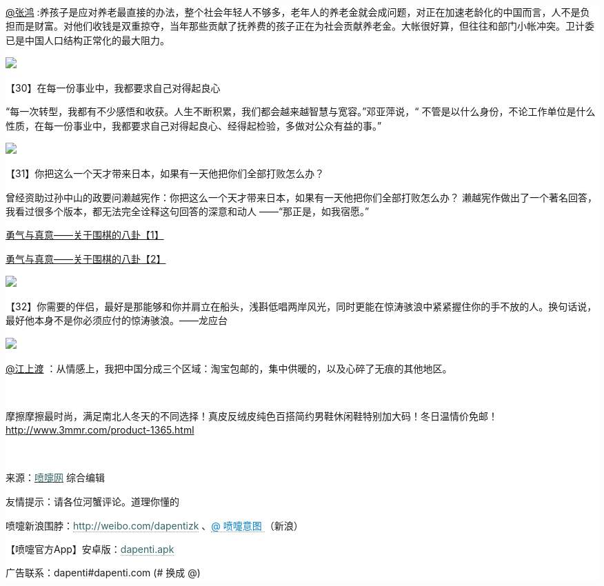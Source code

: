<div class="WB_info">
<a class="W_fb S_txt1" title="张鸿" href="http://weibo.com/zhanghongtv" node-type="feed_list_originNick" usercard="id=1267035120" nick-name="张鸿" bpfilter="page_frame">@张鸿</a><a href="http://verified.weibo.com/verify" target="_blank"><i class="W_icon icon_approve" title="微博个人认证 "></i></a> :养孩子是应对养老最直接的办法，整个社会年轻人不够多，老年人的养老金就会成问题，对正在加速老龄化的中国而言，人不是负担而是财富。对他们收钱是双重掠夺，当年那些贡献了抚养费的孩子正在为社会贡献养老金。大帐很好算，但往往和部门小帐冲突。卫计委已是中国人口结构正常化的最大阻力。</div>
<p><img style="BORDER-BOTTOM-COLOR: #000000; BORDER-TOP-COLOR: #000000; BORDER-RIGHT-COLOR: #000000; BORDER-LEFT-COLOR: #000000" border="0" src="http://ptimg.org:88/dapenti/EfAQlvDf/iPVYU.jpg"></p>
<p>【30】在每一份事业中，我都要求自己对得起良心</p>
<p>“每一次转型，我都有不少感悟和收获。人生不断积累，我们都会越来越智慧与宽容。”邓亚萍说，“ 不管是以什么身份，不论工作单位是什么性质，在每一份事业中，我都要求自己对得起良心、经得起检验，多做对公众有益的事。”</p>
<p><img style="BORDER-BOTTOM-COLOR: #000000; BORDER-TOP-COLOR: #000000; BORDER-RIGHT-COLOR: #000000; BORDER-LEFT-COLOR: #000000" border="0" src="http://ptimg.org:88/dapenti/EfBHFeuY/zFonY.jpg"></p>
<p>【31】你把这么一个天才带来日本，如果有一天他把你们全部打败怎么办？</p>
<p>曾经资助过孙中山的政要问濑越宪作：你把这么一个天才带来日本，如果有一天他把你们全部打败怎么办？ 濑越宪作做出了一个著名回答，我看过很多个版本，都无法完全诠释这句回答的深意和动人 ——“那正是，如我宿愿。” </p>
<p target="_blank"><a href="http://www.dapenti.com/blog/more.asp?name=xilei&amp;id=95407">勇气与真意——关于围棋的八卦【1】</a></p>
<p target="_blank"><a href="http://www.dapenti.com/blog/more.asp?name=xilei&amp;id=95408">勇气与真意——关于围棋的八卦【2】</a></p>
<p><img style="BORDER-BOTTOM-COLOR: #000000; BORDER-TOP-COLOR: #000000; BORDER-RIGHT-COLOR: #000000; BORDER-LEFT-COLOR: #000000" border="0" src="http://ptimg.org:88/dapenti/EfBAPG3i/qOA9I.jpg"></p>
<p>【32】你需要的伴侣，最好是那能够和你并肩立在船头，浅斟低唱两岸风光，同时更能在惊涛骇浪中紧紧握住你的手不放的人。换句话说，最好他本身不是你必须应付的惊涛骇浪。——龙应台</p>
<p><img style="BORDER-BOTTOM-COLOR: #000000; BORDER-TOP-COLOR: #000000; BORDER-RIGHT-COLOR: #000000; BORDER-LEFT-COLOR: #000000" border="0" src="http://ptimg.org:88/dapenti/EfBtureP/Gieh6.jpg"></p>
<div class="WB_info">
<a class="W_fb S_txt1" title="江上渡" href="http://weibo.com/nikawa" node-type="feed_list_originNick" usercard="id=2645996150" nick-name="江上渡" bpfilter="page_frame">@江上渡</a><a href="http://verified.weibo.com/verify" target="_blank"><i class="W_icon icon_approve" title="微博个人认证 "></i></a><a title="微博会员" href="http://vip.weibo.com/personal?from=main" target="_blank" suda-uatrack="key=profile_head&amp;value=member_guest" action-type="ignore_list"><em class="W_icon icon_member6"></em></a> ：从情感上，我把中国分成三个区域：淘宝包邮的，集中供暖的，以及心碎了无痕的其他地区。 </div>
<p>&#160;</p>
<p>摩擦摩擦最时尚，满足南北人冬天的不同选择！真皮反绒皮纯色百搭简约男鞋休闲鞋特别加大码！冬日温情价免邮！<a href="http://www.3mmr.com/product-1365.html">http://www.3mmr.com/product-1365.html</a></p>
<p>&#160;</p>
<p>来源：<a href="http://dapenti.com/" target="_blank"><font color="#336666">喷嚏网</font></a><font color="#336666"> </font>综合编辑 </p>
<p style="TEXT-TRANSFORM: none; BACKGROUND-COLOR: rgb(255,255,255); TEXT-INDENT: 0px; FONT: 14px/22px Verdana, tahoma, Arial, Helvetica, sans-serif; WHITE-SPACE: normal; LETTER-SPACING: normal; WORD-SPACING: 0px; -webkit-text-stroke-: 0px">友情提示：请各位河蟹评论。道理你懂的</p>
<p></p>
<p>喷嚏新浪围脖：<a style="BORDER-BOTTOM: rgb(153,153,153) 1px dotted; BACKGROUND-COLOR: transparent; COLOR: rgb(51,102,102); TEXT-DECORATION: none" href="http://weibo.com/dapentizk"><font color="#336666">http://weibo.com/dapentizk</font></a> 、<a style="BORDER-BOTTOM: rgb(153,153,153) 1px dotted; BACKGROUND-COLOR: transparent; COLOR: rgb(51,102,102); TEXT-DECORATION: none" href="http://weibo.com/2379450280" target="_blank"><font color="#0082cb">@ 喷嚏意图<span class="Apple-" converted-space> </span></font></a>（新浪）</p>
<p>【喷嚏官方App】安卓版：<a style="BORDER-BOTTOM: rgb(153,153,153) 1px dotted; BACKGROUND-COLOR: transparent; TEXT-DECORATION: none" href="http://www.dapenti.com/blog/app/dapenti.apk"><font color="#336666">dapenti.apk</font></a></p>
<p>广告联系：dapenti#dapenti.com (# 换成 @)</p>
</div>